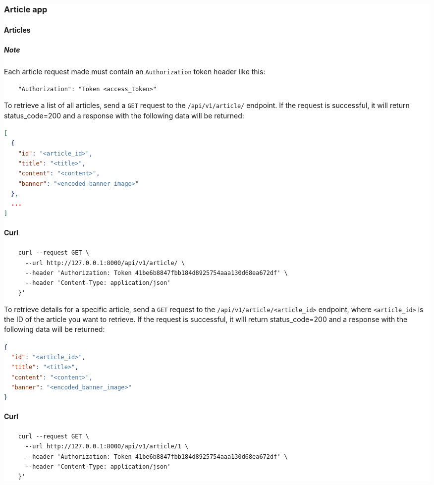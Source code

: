 ### Article app

#### Articles

##### Note
Each article request made must contain an `Authorization` token header like this:
```
    "Authorization": "Token <access_token>"
```


To retrieve a list of all articles, send a `GET` request to the `/api/v1/article/` endpoint. 
If the request is successful, it will return status_code=200 and a response with the following data will be returned:

```json
[
  {
    "id": "<article_id>",
    "title": "<title>",
    "content": "<content>",
    "banner": "<encoded_banner_image>"
  },
  ...
]
```

#### Curl
```curl
    curl --request GET \
      --url http://127.0.0.1:8000/api/v1/article/ \
      --header 'Authorization: Token 41be6b8847fbb184d8925754aaa130d68ea672df' \
      --header 'Content-Type: application/json'
    }'
```


To retrieve details for a specific article, send a `GET` request to the `/api/v1/article/<article_id>` endpoint, where `<article_id>` is the ID of the article you want to retrieve. 
If the request is successful, it will return status_code=200 and a response with the following data will be returned:

```json
{
  "id": "<article_id>",
  "title": "<title>",
  "content": "<content>",
  "banner": "<encoded_banner_image>"
}
```

#### Curl
```curl
    curl --request GET \
      --url http://127.0.0.1:8000/api/v1/article/1 \
      --header 'Authorization: Token 41be6b8847fbb184d8925754aaa130d68ea672df' \
      --header 'Content-Type: application/json'
    }'
```
